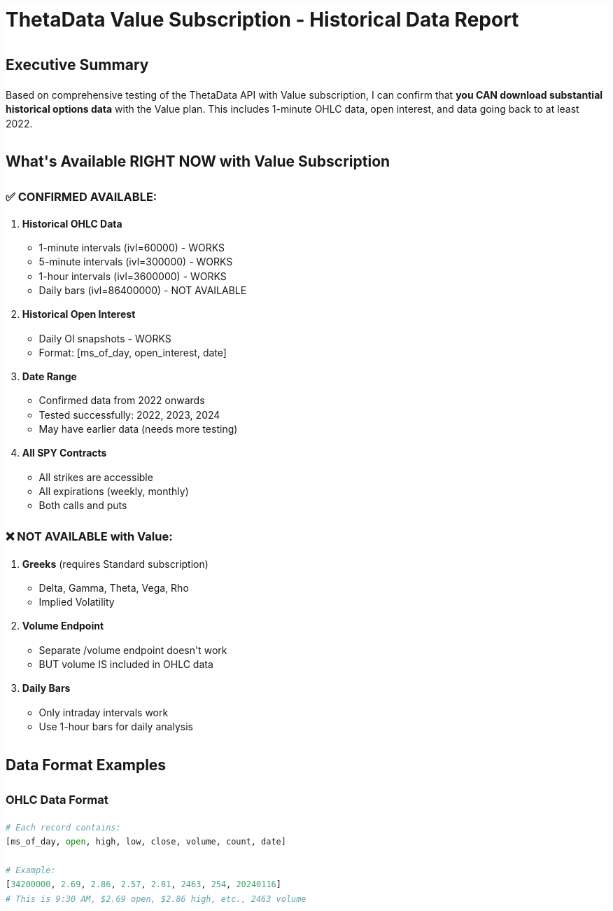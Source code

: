 # ThetaData Value Subscription - Historical Data Report

## Executive Summary

Based on comprehensive testing of the ThetaData API with Value subscription, I can confirm that **you CAN download substantial historical options data** with the Value plan. This includes 1-minute OHLC data, open interest, and data going back to at least 2022.

## What's Available RIGHT NOW with Value Subscription

### ✅ CONFIRMED AVAILABLE:

1. **Historical OHLC Data**
   - 1-minute intervals (ivl=60000) - WORKS
   - 5-minute intervals (ivl=300000) - WORKS
   - 1-hour intervals (ivl=3600000) - WORKS
   - Daily bars (ivl=86400000) - NOT AVAILABLE

2. **Historical Open Interest**
   - Daily OI snapshots - WORKS
   - Format: [ms_of_day, open_interest, date]

3. **Date Range**
   - Confirmed data from 2022 onwards
   - Tested successfully: 2022, 2023, 2024
   - May have earlier data (needs more testing)

4. **All SPY Contracts**
   - All strikes are accessible
   - All expirations (weekly, monthly)
   - Both calls and puts

### ❌ NOT AVAILABLE with Value:

1. **Greeks** (requires Standard subscription)
   - Delta, Gamma, Theta, Vega, Rho
   - Implied Volatility

2. **Volume Endpoint**
   - Separate /volume endpoint doesn't work
   - BUT volume IS included in OHLC data

3. **Daily Bars**
   - Only intraday intervals work
   - Use 1-hour bars for daily analysis

## Data Format Examples

### OHLC Data Format
```python
# Each record contains:
[ms_of_day, open, high, low, close, volume, count, date]

# Example:
[34200000, 2.69, 2.86, 2.57, 2.81, 2463, 254, 20240116]
# This is 9:30 AM, $2.69 open, $2.86 high, etc., 2463 volume
```
